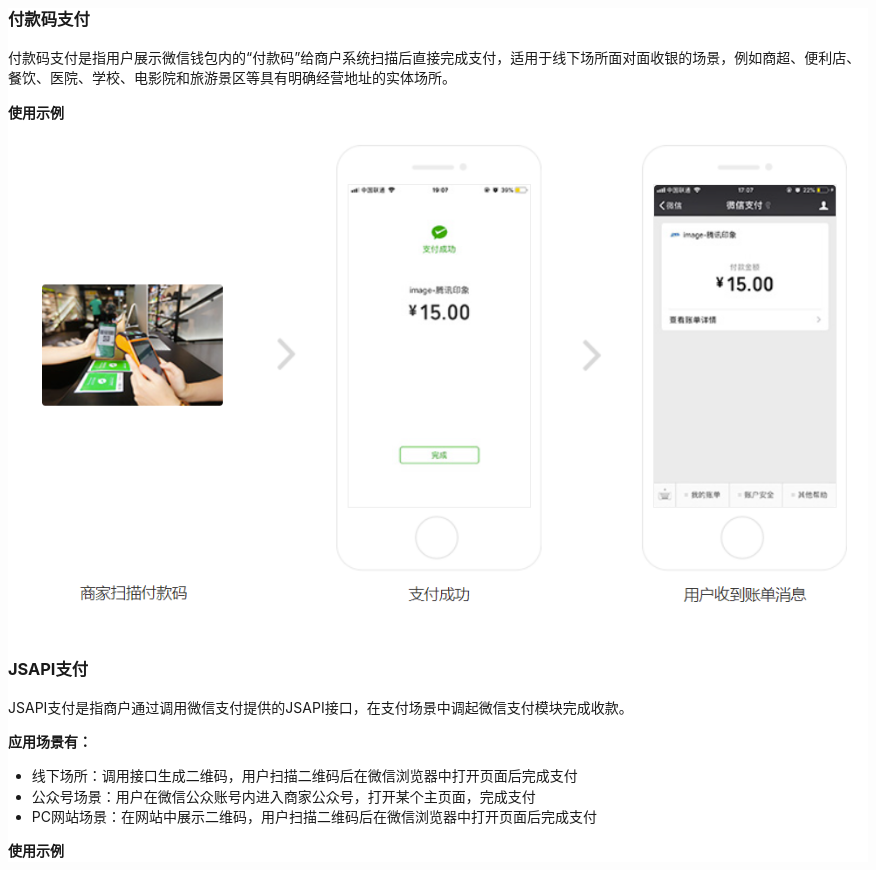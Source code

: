 ### 付款码支付

付款码支付是指用户展示微信钱包内的“付款码”给商户系统扫描后直接完成支付，适用于线下场所面对面收银的场景，例如商超、便利店、餐饮、医院、学校、电影院和旅游景区等具有明确经营地址的实体场所。

**使用示例**

![image-20220406150154764](./images/image-20220406150154764.png)

### JSAPI支付

JSAPI支付是指商户通过调用微信支付提供的JSAPI接口，在支付场景中调起微信支付模块完成收款。

**应用场景有：**

- 线下场所：调用接口生成二维码，用户扫描二维码后在微信浏览器中打开页面后完成支付
- 公众号场景：用户在微信公众账号内进入商家公众号，打开某个主页面，完成支付
- PC网站场景：在网站中展示二维码，用户扫描二维码后在微信浏览器中打开页面后完成支付

**使用示例**
